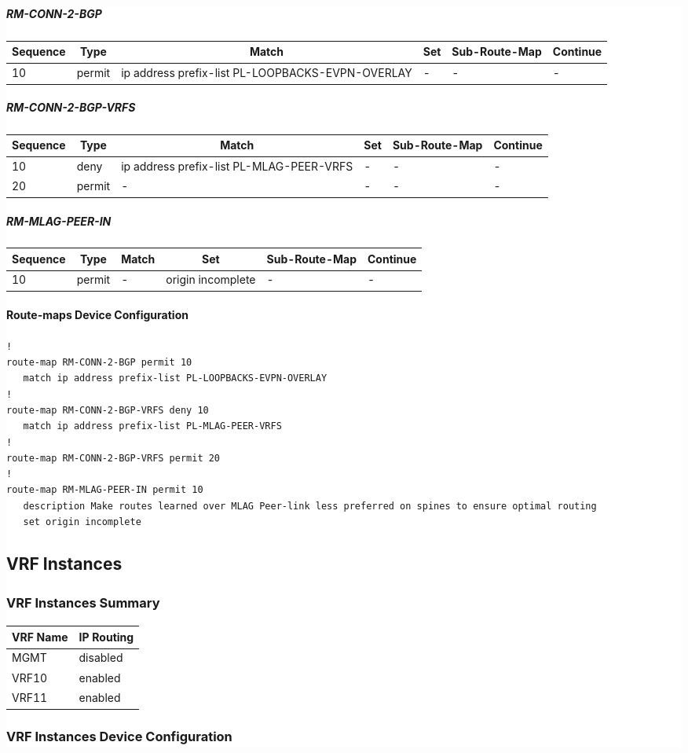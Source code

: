 ##### RM-CONN-2-BGP

| Sequence | Type | Match | Set | Sub-Route-Map | Continue |
| -------- | ---- | ----- | --- | ------------- | -------- |
| 10 | permit | ip address prefix-list PL-LOOPBACKS-EVPN-OVERLAY | - | - | - |

##### RM-CONN-2-BGP-VRFS

| Sequence | Type | Match | Set | Sub-Route-Map | Continue |
| -------- | ---- | ----- | --- | ------------- | -------- |
| 10 | deny | ip address prefix-list PL-MLAG-PEER-VRFS | - | - | - |
| 20 | permit | - | - | - | - |

##### RM-MLAG-PEER-IN

| Sequence | Type | Match | Set | Sub-Route-Map | Continue |
| -------- | ---- | ----- | --- | ------------- | -------- |
| 10 | permit | - | origin incomplete | - | - |

#### Route-maps Device Configuration

```eos
!
route-map RM-CONN-2-BGP permit 10
   match ip address prefix-list PL-LOOPBACKS-EVPN-OVERLAY
!
route-map RM-CONN-2-BGP-VRFS deny 10
   match ip address prefix-list PL-MLAG-PEER-VRFS
!
route-map RM-CONN-2-BGP-VRFS permit 20
!
route-map RM-MLAG-PEER-IN permit 10
   description Make routes learned over MLAG Peer-link less preferred on spines to ensure optimal routing
   set origin incomplete
```

## VRF Instances

### VRF Instances Summary

| VRF Name | IP Routing |
| -------- | ---------- |
| MGMT | disabled |
| VRF10 | enabled |
| VRF11 | enabled |

### VRF Instances Device Configuration
